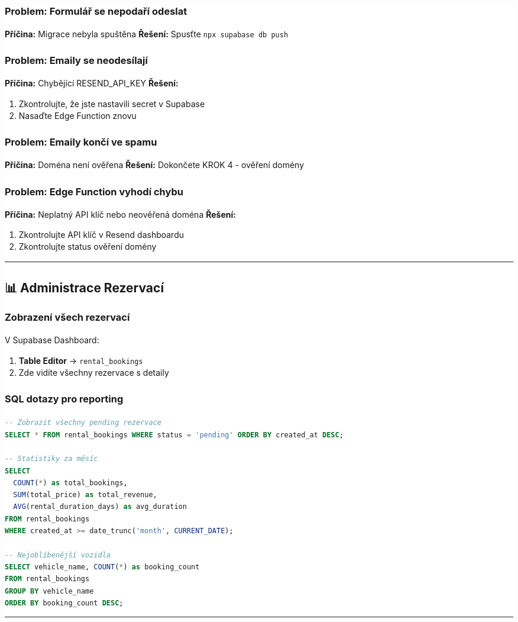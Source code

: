 ### Problem: Formulář se nepodaří odeslat

**Příčina:** Migrace nebyla spuštěna
**Řešení:** Spusťte `npx supabase db push`

### Problem: Emaily se neodesílají

**Příčina:** Chybějící RESEND_API_KEY
**Řešení:**
1. Zkontrolujte, že jste nastavili secret v Supabase
2. Nasaďte Edge Function znovu

### Problem: Emaily končí ve spamu

**Příčina:** Doména není ověřena
**Řešení:** Dokončete KROK 4 - ověření domény

### Problem: Edge Function vyhodí chybu

**Příčina:** Neplatný API klíč nebo neověřená doména
**Řešení:**
1. Zkontrolujte API klíč v Resend dashboardu
2. Zkontrolujte status ověření domény

---

## 📊 Administrace Rezervací

### Zobrazení všech rezervací

V Supabase Dashboard:
1. **Table Editor** → `rental_bookings`
2. Zde vidíte všechny rezervace s detaily

### SQL dotazy pro reporting

```sql
-- Zobrazit všechny pending rezervace
SELECT * FROM rental_bookings WHERE status = 'pending' ORDER BY created_at DESC;

-- Statistiky za měsíc
SELECT
  COUNT(*) as total_bookings,
  SUM(total_price) as total_revenue,
  AVG(rental_duration_days) as avg_duration
FROM rental_bookings
WHERE created_at >= date_trunc('month', CURRENT_DATE);

-- Nejoblíbenější vozidla
SELECT vehicle_name, COUNT(*) as booking_count
FROM rental_bookings
GROUP BY vehicle_name
ORDER BY booking_count DESC;
```

---